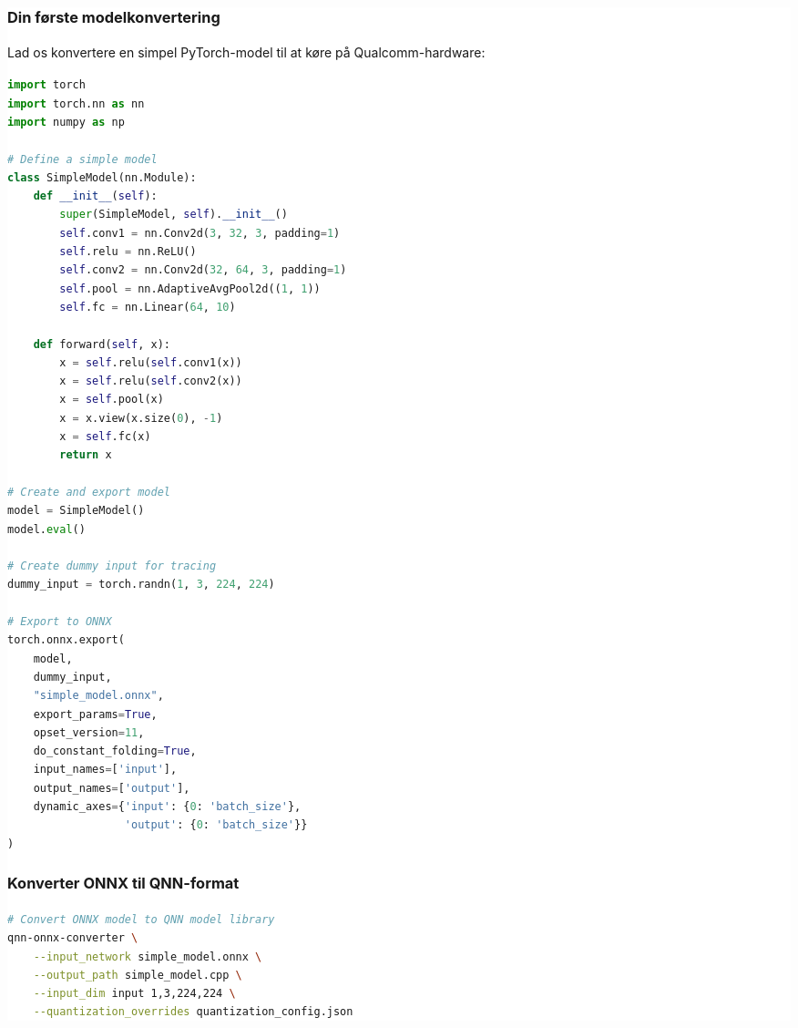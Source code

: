 ### Din første modelkonvertering

Lad os konvertere en simpel PyTorch-model til at køre på Qualcomm-hardware:

```python
import torch
import torch.nn as nn
import numpy as np

# Define a simple model
class SimpleModel(nn.Module):
    def __init__(self):
        super(SimpleModel, self).__init__()
        self.conv1 = nn.Conv2d(3, 32, 3, padding=1)
        self.relu = nn.ReLU()
        self.conv2 = nn.Conv2d(32, 64, 3, padding=1)
        self.pool = nn.AdaptiveAvgPool2d((1, 1))
        self.fc = nn.Linear(64, 10)
    
    def forward(self, x):
        x = self.relu(self.conv1(x))
        x = self.relu(self.conv2(x))
        x = self.pool(x)
        x = x.view(x.size(0), -1)
        x = self.fc(x)
        return x

# Create and export model
model = SimpleModel()
model.eval()

# Create dummy input for tracing
dummy_input = torch.randn(1, 3, 224, 224)

# Export to ONNX
torch.onnx.export(
    model,
    dummy_input,
    "simple_model.onnx",
    export_params=True,
    opset_version=11,
    do_constant_folding=True,
    input_names=['input'],
    output_names=['output'],
    dynamic_axes={'input': {0: 'batch_size'},
                  'output': {0: 'batch_size'}}
)
```

### Konverter ONNX til QNN-format

```bash
# Convert ONNX model to QNN model library
qnn-onnx-converter \
    --input_network simple_model.onnx \
    --output_path simple_model.cpp \
    --input_dim input 1,3,224,224 \
    --quantization_overrides quantization_config.json
```
